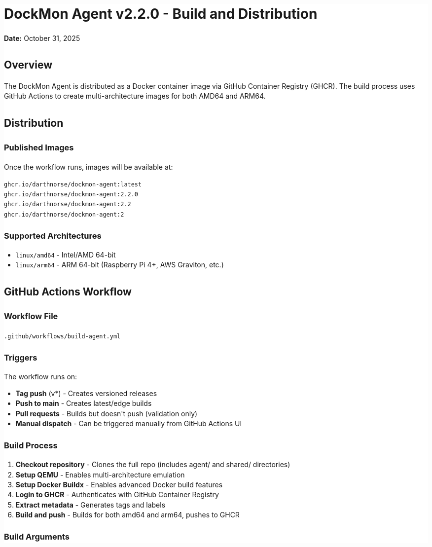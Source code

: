 # DockMon Agent v2.2.0 - Build and Distribution

**Date:** October 31, 2025

## Overview

The DockMon Agent is distributed as a Docker container image via GitHub Container Registry (GHCR). The build process uses GitHub Actions to create multi-architecture images for both AMD64 and ARM64.

## Distribution

### Published Images

Once the workflow runs, images will be available at:
```
ghcr.io/darthnorse/dockmon-agent:latest
ghcr.io/darthnorse/dockmon-agent:2.2.0
ghcr.io/darthnorse/dockmon-agent:2.2
ghcr.io/darthnorse/dockmon-agent:2
```

### Supported Architectures

- `linux/amd64` - Intel/AMD 64-bit
- `linux/arm64` - ARM 64-bit (Raspberry Pi 4+, AWS Graviton, etc.)

## GitHub Actions Workflow

### Workflow File

`.github/workflows/build-agent.yml`

### Triggers

The workflow runs on:
- **Tag push** (v*) - Creates versioned releases
- **Push to main** - Creates latest/edge builds
- **Pull requests** - Builds but doesn't push (validation only)
- **Manual dispatch** - Can be triggered manually from GitHub Actions UI

### Build Process

1. **Checkout repository** - Clones the full repo (includes agent/ and shared/ directories)
2. **Setup QEMU** - Enables multi-architecture emulation
3. **Setup Docker Buildx** - Enables advanced Docker build features
4. **Login to GHCR** - Authenticates with GitHub Container Registry
5. **Extract metadata** - Generates tags and labels
6. **Build and push** - Builds for both amd64 and arm64, pushes to GHCR

### Build Arguments
